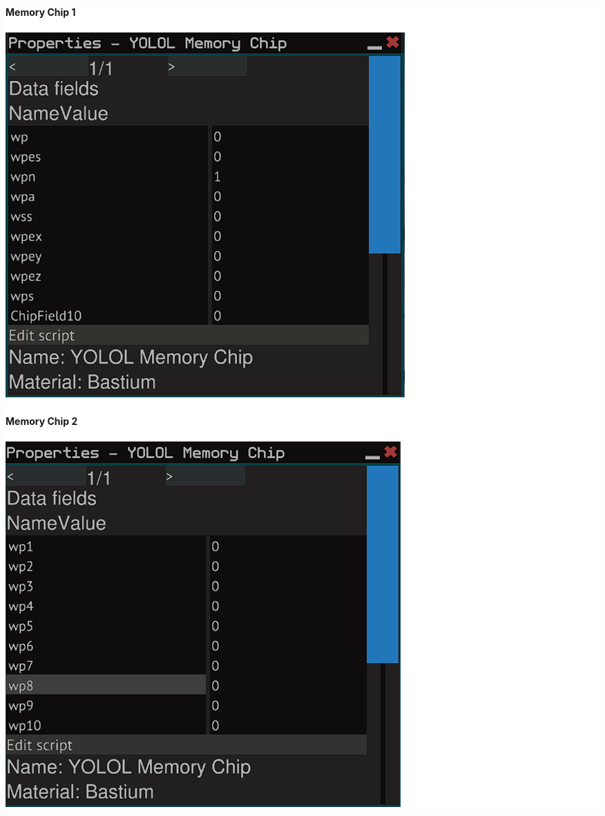 

#### Memory Chip 1

![MEM1](./InstallationPictures/MEMC1.png)



#### Memory Chip 2

![MEM2](./InstallationPictures/MEMC2.png)
